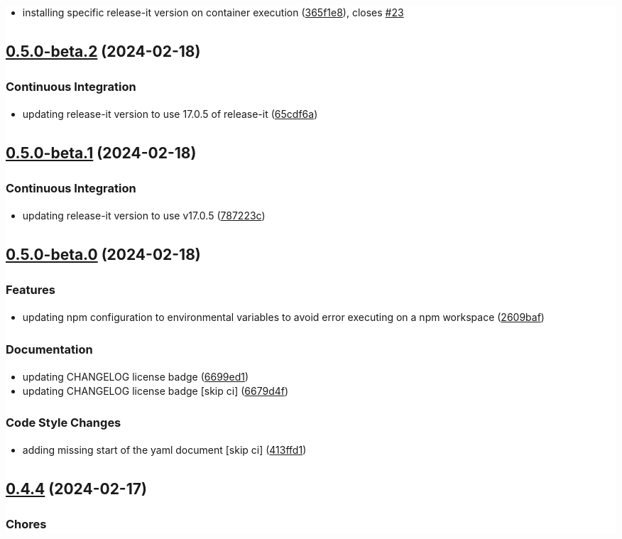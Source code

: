 * installing specific release-it version on container execution ([365f1e8](https://github.com/juancarlosjr97/release-it-containerized/commit/365f1e8c0ca595d5aada237e94a8701c47ab2703)), closes [#23](https://github.com/juancarlosjr97/release-it-containerized/issues/23)

## [0.5.0-beta.2](https://github.com/juancarlosjr97/release-it-containerized/compare/0.5.0-beta.1...0.5.0-beta.2) (2024-02-18)


### Continuous Integration

* updating release-it version to use 17.0.5 of release-it ([65cdf6a](https://github.com/juancarlosjr97/release-it-containerized/commit/65cdf6acecf954eb1db0a6165d6db32fe35f7931))

## [0.5.0-beta.1](https://github.com/juancarlosjr97/release-it-containerized/compare/0.5.0-beta.0...0.5.0-beta.1) (2024-02-18)


### Continuous Integration

* updating release-it version to use v17.0.5 ([787223c](https://github.com/juancarlosjr97/release-it-containerized/commit/787223ce787685f83ca043ec90070f295399c27c))

## [0.5.0-beta.0](https://github.com/juancarlosjr97/release-it-containerized/compare/0.4.4...0.5.0-beta.0) (2024-02-18)


### Features

* updating npm configuration to environmental variables to avoid error executing on a npm workspace ([2609baf](https://github.com/juancarlosjr97/release-it-containerized/commit/2609bafae4dbe5b0a625c196c8061fa8901be1ea))


### Documentation

* updating CHANGELOG license badge ([6699ed1](https://github.com/juancarlosjr97/release-it-containerized/commit/6699ed17b862445c787baa440cb15c8935d17d82))
* updating CHANGELOG license badge [skip ci] ([6679d4f](https://github.com/juancarlosjr97/release-it-containerized/commit/6679d4ff3628506f516e0c7a50862200dcc93c8d))


### Code Style Changes

* adding missing start of the yaml document [skip ci] ([413ffd1](https://github.com/juancarlosjr97/release-it-containerized/commit/413ffd1ea2763ea96a318452d8c15b32315257be))

## [0.4.4](https://github.com/juancarlosjr97/release-it-containerized/compare/0.4.3...0.4.4) (2024-02-17)


### Chores
